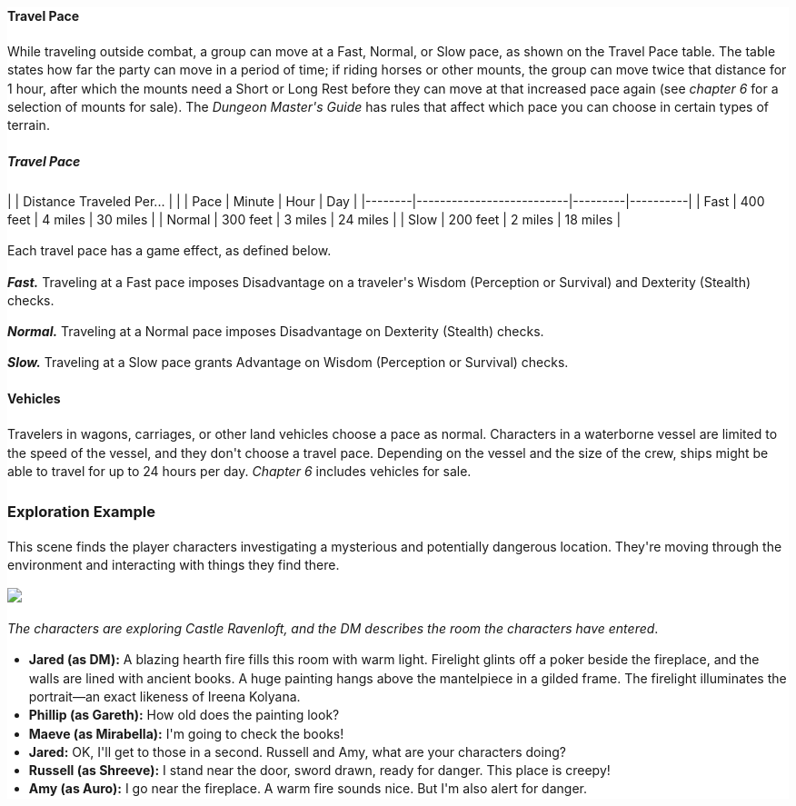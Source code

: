#### Travel Pace

While traveling outside combat, a group can move at a Fast, Normal, or Slow pace, as shown on the Travel Pace table. The table states how far the party can move in a period of time; if riding horses or other mounts, the group can move twice that distance for 1 hour, after which the mounts need a Short or Long Rest before they can move at that increased pace again (see *chapter 6* for a selection of mounts for sale). The *Dungeon Master's Guide* has rules that affect which pace you can choose in certain types of terrain.

##### Travel Pace
|        | Distance Traveled Per... |         |
| Pace   | Minute                   | Hour    | Day      |
|--------|--------------------------|---------|----------|
| Fast   | 400 feet                 | 4 miles | 30 miles |
| Normal | 300 feet                 | 3 miles | 24 miles |
| Slow   | 200 feet                 | 2 miles | 18 miles |

Each travel pace has a game effect, as defined below.

***Fast.*** Traveling at a Fast pace imposes Disadvantage on a traveler's Wisdom (Perception or Survival) and Dexterity (Stealth) checks.

***Normal.*** Traveling at a Normal pace imposes Disadvantage on Dexterity (Stealth) checks.

***Slow.*** Traveling at a Slow pace grants Advantage on Wisdom (Perception or Survival) checks.

#### Vehicles

Travelers in wagons, carriages, or other land vehicles choose a pace as normal. Characters in a waterborne vessel are limited to the speed of the vessel, and they don't choose a travel pace. Depending on the vessel and the size of the crew, ships might be able to travel for up to 24 hours per day. *Chapter 6* includes vehicles for sale.

### Exploration Example

This scene finds the player characters investigating a mysterious and potentially dangerous location. They're moving through the environment and interacting with things they find there.

![](img/book/XPHB/007-01-008.exploration-example.webp)

*The characters are exploring Castle Ravenloft, and the DM describes the room the characters have entered*.

- **Jared (as DM):** A blazing hearth fire fills this room with warm light. Firelight glints off a poker beside the fireplace, and the walls are lined with ancient books. A huge painting hangs above the mantelpiece in a gilded frame. The firelight illuminates the portrait—an exact likeness of Ireena Kolyana.
- **Phillip (as Gareth):** How old does the painting look?
- **Maeve (as Mirabella):** I'm going to check the books!
- **Jared:** OK, I'll get to those in a second. Russell and Amy, what are your characters doing?
- **Russell (as Shreeve):** I stand near the door, sword drawn, ready for danger. This place is creepy!
- **Amy (as Auro):** I go near the fireplace. A warm fire sounds nice. But I'm also alert for danger.
